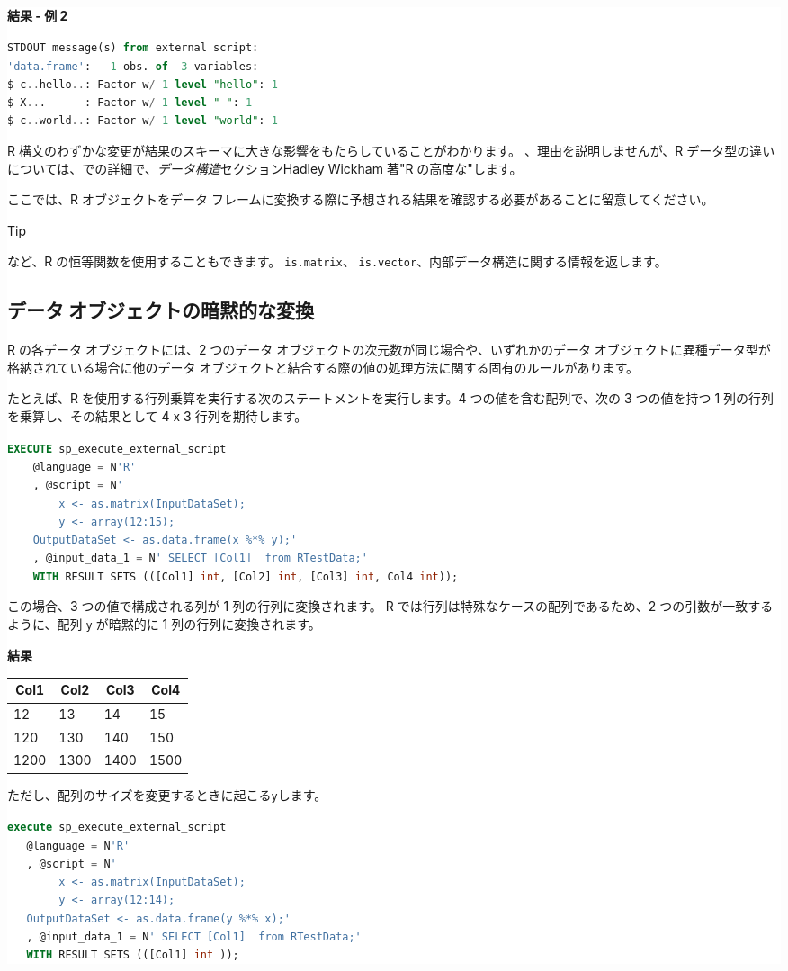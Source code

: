 **結果 - 例 2**

```sql
STDOUT message(s) from external script:
'data.frame':   1 obs. of  3 variables:
$ c..hello..: Factor w/ 1 level "hello": 1
$ X...      : Factor w/ 1 level " ": 1
$ c..world..: Factor w/ 1 level "world": 1
```

R 構文のわずかな変更が結果のスキーマに大きな影響をもたらしていることがわかります。 、理由を説明しませんが、R データ型の違いについては、での詳細で、*データ構造*セクション[Hadley Wickham 著"R の高度な"](http://adv-r.had.co.nz)します。

ここでは、R オブジェクトをデータ フレームに変換する際に予想される結果を確認する必要があることに留意してください。

> [!TIP]
> など、R の恒等関数を使用することもできます。 `is.matrix`、 `is.vector`、内部データ構造に関する情報を返します。

## <a name="implicit-conversion-of-data-objects"></a>データ オブジェクトの暗黙的な変換

R の各データ オブジェクトには、2 つのデータ オブジェクトの次元数が同じ場合や、いずれかのデータ オブジェクトに異種データ型が格納されている場合に他のデータ オブジェクトと結合する際の値の処理方法に関する固有のルールがあります。

たとえば、R を使用する行列乗算を実行する次のステートメントを実行します。4 つの値を含む配列で、次の 3 つの値を持つ 1 列の行列を乗算し、その結果として 4 x 3 行列を期待します。

```sql
EXECUTE sp_execute_external_script
    @language = N'R'
    , @script = N'
        x <- as.matrix(InputDataSet);
        y <- array(12:15);
    OutputDataSet <- as.data.frame(x %*% y);'
    , @input_data_1 = N' SELECT [Col1]  from RTestData;'
    WITH RESULT SETS (([Col1] int, [Col2] int, [Col3] int, Col4 int));
```

この場合、3 つの値で構成される列が 1 列の行列に変換されます。 R では行列は特殊なケースの配列であるため、2 つの引数が一致するように、配列 `y` が暗黙的に 1 列の行列に変換されます。

**結果**

|Col1|Col2|Col3|Col4|
|---|---|---|---|
|12|13|14|15|
|120|130|140|150|
|1200|1300|1400|1500|

ただし、配列のサイズを変更するときに起こる`y`します。

```sql
execute sp_execute_external_script
   @language = N'R'
   , @script = N'
        x <- as.matrix(InputDataSet);
        y <- array(12:14);
   OutputDataSet <- as.data.frame(y %*% x);'
   , @input_data_1 = N' SELECT [Col1]  from RTestData;'
   WITH RESULT SETS (([Col1] int ));
```
